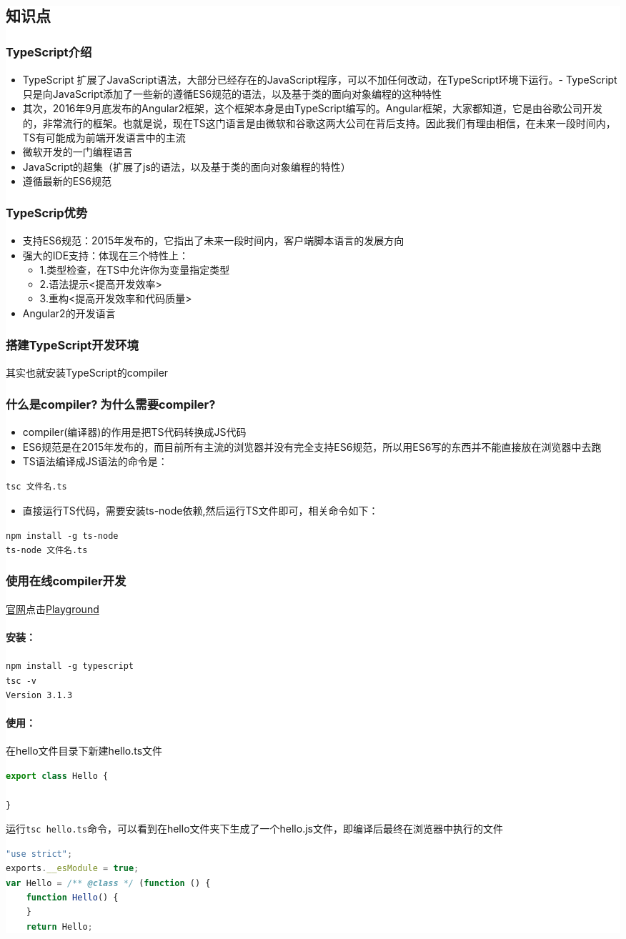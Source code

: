 ## 知识点

### TypeScript介绍

- TypeScript 扩展了JavaScript语法，大部分已经存在的JavaScript程序，可以不加任何改动，在TypeScript环境下运行。- TypeScript只是向JavaScript添加了一些新的遵循ES6规范的语法，以及基于类的面向对象编程的这种特性
- 其次，2016年9月底发布的Angular2框架，这个框架本身是由TypeScript编写的。Angular框架，大家都知道，它是由谷歌公司开发的，非常流行的框架。也就是说，现在TS这门语言是由微软和谷歌这两大公司在背后支持。因此我们有理由相信，在未来一段时间内，TS有可能成为前端开发语言中的主流
- 微软开发的一门编程语言
- JavaScript的超集（扩展了js的语法，以及基于类的面向对象编程的特性）
- 遵循最新的ES6规范

### TypeScrip优势

- 支持ES6规范：2015年发布的，它指出了未来一段时间内，客户端脚本语言的发展方向
- 强大的IDE支持：体现在三个特性上：
    - 1.类型检查，在TS中允许你为变量指定类型
    - 2.语法提示<提高开发效率>
    - 3.重构<提高开发效率和代码质量>
- Angular2的开发语言

### 搭建TypeScript开发环境

其实也就安装TypeScript的compiler

### 什么是compiler? 为什么需要compiler?

- compiler(编译器)的作用是把TS代码转换成JS代码
- ES6规范是在2015年发布的，而目前所有主流的浏览器并没有完全支持ES6规范，所以用ES6写的东西并不能直接放在浏览器中去跑
- TS语法编译成JS语法的命令是：
```shell
tsc 文件名.ts
```
- 直接运行TS代码，需要安装ts-node依赖,然后运行TS文件即可，相关命令如下：
```shell
npm install -g ts-node
ts-node 文件名.ts
```
### 使用在线compiler开发

[官网](http://www.typescriptlang.org/)点击[Playground](http://www.typescriptlang.org/play/index.html)

#### 安装：

```shell
npm install -g typescript
tsc -v
Version 3.1.3
```

#### 使用：

在hello文件目录下新建hello.ts文件
```js
export class Hello {

}
```
运行`tsc hello.ts`命令，可以看到在hello文件夹下生成了一个hello.js文件，即编译后最终在浏览器中执行的文件
```js
"use strict";
exports.__esModule = true;
var Hello = /** @class */ (function () {
    function Hello() {
    }
    return Hello;
```